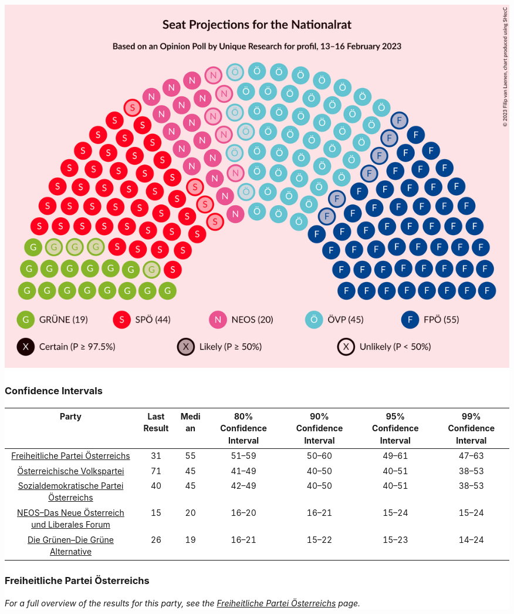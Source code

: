 ![Graph with seating plan not yet produced](2023-02-16-UniqueResearch-seating-plan.png "Seating Plan")

### Confidence Intervals

| Party | Last Result | Median | 80% Confidence Interval | 90% Confidence Interval | 95% Confidence Interval | 99% Confidence Interval |
|:-----:|:-----------:|:------:|:-----------------------:|:-----------------------:|:-----------------------:|:-----------------------:|
| <a href="#freiheitliche-partei-österreichs">Freiheitliche Partei Österreichs</a> | 31 | 55 | 51–59 |50–60 |49–61 |47–63 |
| <a href="#österreichische-volkspartei">Österreichische Volkspartei</a> | 71 | 45 | 41–49 |40–50 |40–51 |38–53 |
| <a href="#sozialdemokratische-partei-österreichs">Sozialdemokratische Partei Österreichs</a> | 40 | 45 | 42–49 |40–50 |40–51 |38–53 |
| <a href="#neos–das-neue-österreich-und-liberales-forum">NEOS–Das Neue Österreich und Liberales Forum</a> | 15 | 20 | 16–20 |16–21 |15–24 |15–24 |
| <a href="#die-grünen–die-grüne-alternative">Die Grünen–Die Grüne Alternative</a> | 26 | 19 | 16–21 |15–22 |15–23 |14–24 |

### Freiheitliche Partei Österreichs

*For a full overview of the results for this party, see the [Freiheitliche Partei Österreichs](party-freiheitlicheparteiösterreichs.html) page.*
